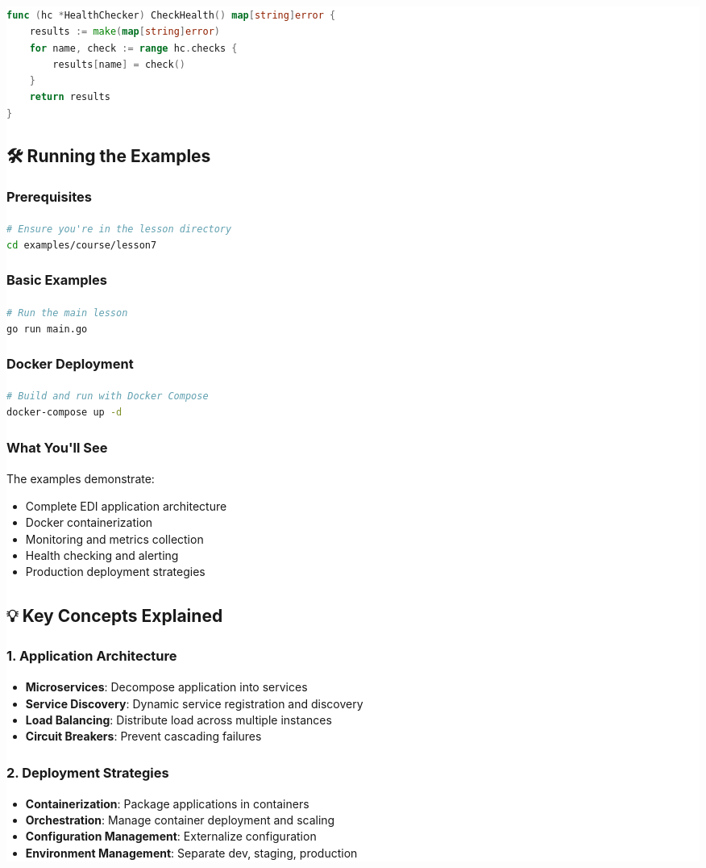 ```go
func (hc *HealthChecker) CheckHealth() map[string]error {
    results := make(map[string]error)
    for name, check := range hc.checks {
        results[name] = check()
    }
    return results
}
```

## 🛠️ Running the Examples

### Prerequisites
```bash
# Ensure you're in the lesson directory
cd examples/course/lesson7
```

### Basic Examples
```bash
# Run the main lesson
go run main.go
```

### Docker Deployment
```bash
# Build and run with Docker Compose
docker-compose up -d
```

### What You'll See
The examples demonstrate:
- Complete EDI application architecture
- Docker containerization
- Monitoring and metrics collection
- Health checking and alerting
- Production deployment strategies

## 💡 Key Concepts Explained

### 1. Application Architecture
- **Microservices**: Decompose application into services
- **Service Discovery**: Dynamic service registration and discovery
- **Load Balancing**: Distribute load across multiple instances
- **Circuit Breakers**: Prevent cascading failures

### 2. Deployment Strategies
- **Containerization**: Package applications in containers
- **Orchestration**: Manage container deployment and scaling
- **Configuration Management**: Externalize configuration
- **Environment Management**: Separate dev, staging, production
